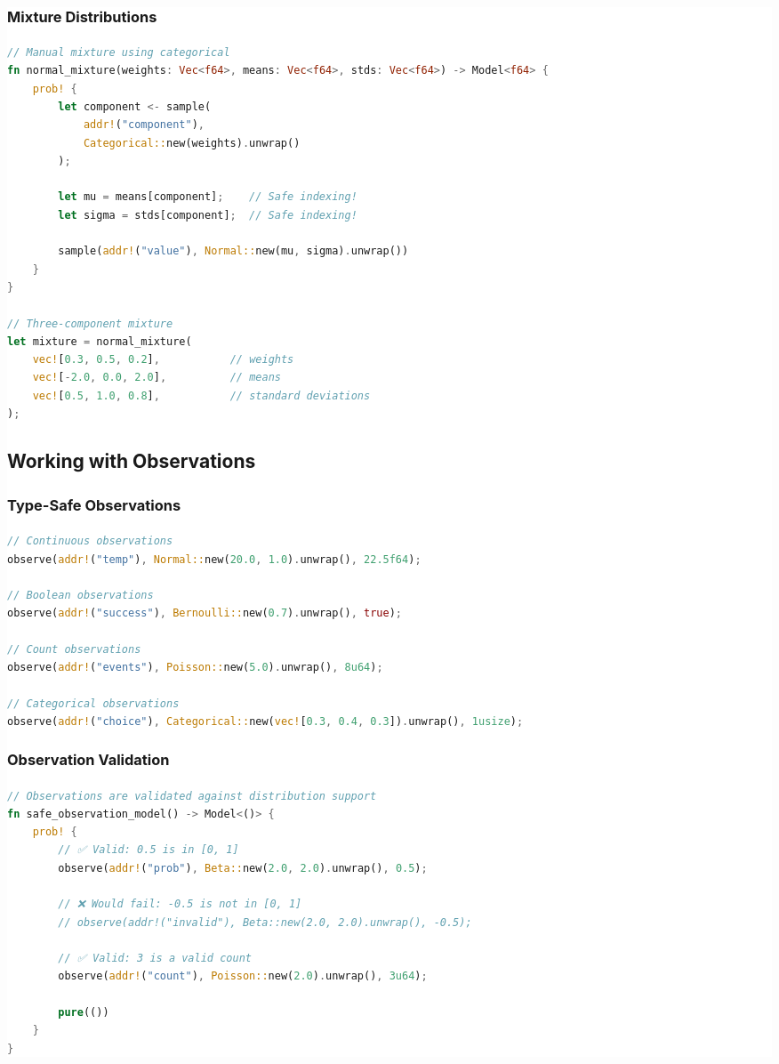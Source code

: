 ### Mixture Distributions

```rust
// Manual mixture using categorical
fn normal_mixture(weights: Vec<f64>, means: Vec<f64>, stds: Vec<f64>) -> Model<f64> {
    prob! {
        let component <- sample(
            addr!("component"), 
            Categorical::new(weights).unwrap()
        );
        
        let mu = means[component];    // Safe indexing!
        let sigma = stds[component];  // Safe indexing!
        
        sample(addr!("value"), Normal::new(mu, sigma).unwrap())
    }
}

// Three-component mixture
let mixture = normal_mixture(
    vec![0.3, 0.5, 0.2],           // weights
    vec![-2.0, 0.0, 2.0],          // means
    vec![0.5, 1.0, 0.8],           // standard deviations
);
```

## Working with Observations

### Type-Safe Observations

```rust
// Continuous observations
observe(addr!("temp"), Normal::new(20.0, 1.0).unwrap(), 22.5f64);

// Boolean observations  
observe(addr!("success"), Bernoulli::new(0.7).unwrap(), true);

// Count observations
observe(addr!("events"), Poisson::new(5.0).unwrap(), 8u64);

// Categorical observations
observe(addr!("choice"), Categorical::new(vec![0.3, 0.4, 0.3]).unwrap(), 1usize);
```

### Observation Validation

```rust
// Observations are validated against distribution support
fn safe_observation_model() -> Model<()> {
    prob! {
        // ✅ Valid: 0.5 is in [0, 1]
        observe(addr!("prob"), Beta::new(2.0, 2.0).unwrap(), 0.5);
        
        // ❌ Would fail: -0.5 is not in [0, 1]
        // observe(addr!("invalid"), Beta::new(2.0, 2.0).unwrap(), -0.5);
        
        // ✅ Valid: 3 is a valid count
        observe(addr!("count"), Poisson::new(2.0).unwrap(), 3u64);
        
        pure(())
    }
}
```

